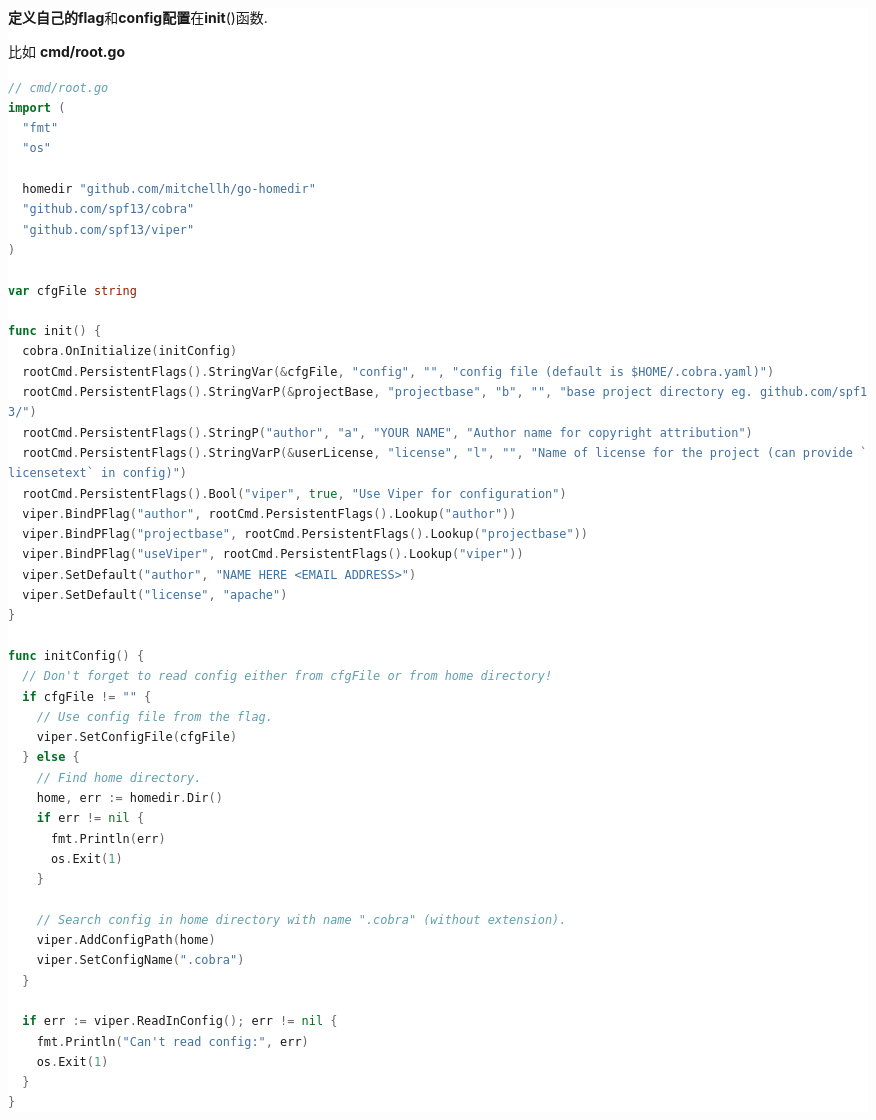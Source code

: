 **定义自己的flag**和**config配置**在**init**()函数. 

比如 **cmd/root.go**

```go
// cmd/root.go
import (
  "fmt"
  "os"

  homedir "github.com/mitchellh/go-homedir"
  "github.com/spf13/cobra"
  "github.com/spf13/viper"
)

var cfgFile string

func init() {
  cobra.OnInitialize(initConfig)
  rootCmd.PersistentFlags().StringVar(&cfgFile, "config", "", "config file (default is $HOME/.cobra.yaml)")
  rootCmd.PersistentFlags().StringVarP(&projectBase, "projectbase", "b", "", "base project directory eg. github.com/spf13/")
  rootCmd.PersistentFlags().StringP("author", "a", "YOUR NAME", "Author name for copyright attribution")
  rootCmd.PersistentFlags().StringVarP(&userLicense, "license", "l", "", "Name of license for the project (can provide `licensetext` in config)")
  rootCmd.PersistentFlags().Bool("viper", true, "Use Viper for configuration")
  viper.BindPFlag("author", rootCmd.PersistentFlags().Lookup("author"))
  viper.BindPFlag("projectbase", rootCmd.PersistentFlags().Lookup("projectbase"))
  viper.BindPFlag("useViper", rootCmd.PersistentFlags().Lookup("viper"))
  viper.SetDefault("author", "NAME HERE <EMAIL ADDRESS>")
  viper.SetDefault("license", "apache")
}

func initConfig() {
  // Don't forget to read config either from cfgFile or from home directory!
  if cfgFile != "" {
    // Use config file from the flag.
    viper.SetConfigFile(cfgFile)
  } else {
    // Find home directory.
    home, err := homedir.Dir()
    if err != nil {
      fmt.Println(err)
      os.Exit(1)
    }

    // Search config in home directory with name ".cobra" (without extension).
    viper.AddConfigPath(home)
    viper.SetConfigName(".cobra")
  }

  if err := viper.ReadInConfig(); err != nil {
    fmt.Println("Can't read config:", err)
    os.Exit(1)
  }
}
```
